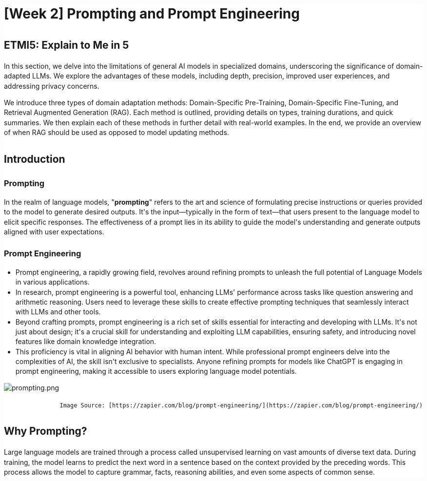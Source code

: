 # [Week 2] Prompting and Prompt Engineering

## ETMI5: Explain to Me in 5

In this section, we delve into the limitations of general AI models in specialized domains, underscoring the significance of domain-adapted LLMs. We explore the advantages of these models, including depth, precision, improved user experiences, and addressing privacy concerns.

We introduce three types of domain adaptation methods: Domain-Specific Pre-Training, Domain-Specific Fine-Tuning, and Retrieval Augmented Generation (RAG). Each method is outlined, providing details on types, training durations, and quick summaries. We then explain each of these methods in further detail with real-world examples. In the end, we provide an overview of when RAG should be used as opposed to model updating methods.

## Introduction

### Prompting

In the realm of language models, "**prompting**" refers to the art and science of formulating precise instructions or queries provided to the model to generate desired outputs. It's the input—typically in the form of text—that users present to the language model to elicit specific responses. The effectiveness of a prompt lies in its ability to guide the model's understanding and generate outputs aligned with user expectations.

### Prompt Engineering

- Prompt engineering, a rapidly growing field, revolves around refining prompts to unleash the full potential of Language Models in various applications.
- In research, prompt engineering is a powerful tool, enhancing LLMs' performance across tasks like question answering and arithmetic reasoning. Users need to leverage these skills to create effective prompting techniques that seamlessly interact with LLMs and other tools.
- Beyond crafting prompts, prompt engineering is a rich set of skills essential for interacting and developing with LLMs. It's not just about design; it's a crucial skill for understanding and exploiting LLM capabilities, ensuring safety, and introducing novel features like domain knowledge integration.
- This proficiency is vital in aligning AI behavior with human intent. While professional prompt engineers delve into the complexities of AI, the skill isn't exclusive to specialists. Anyone refining prompts for models like ChatGPT is engaging in prompt engineering, making it accessible to users exploring language model potentials.

![prompting.png](https://github.com/aishwaryanr/awesome-generative-ai-resources/blob/main/free_courses/Applied_LLMs_Mastery_2024/img/prompting.png)

                    Image Source: [https://zapier.com/blog/prompt-engineering/](https://zapier.com/blog/prompt-engineering/)

## Why Prompting?

Large language models are trained through a process called unsupervised learning on vast amounts of diverse text data. During training, the model learns to predict the next word in a sentence based on the context provided by the preceding words. This process allows the model to capture grammar, facts, reasoning abilities, and even some aspects of common sense.
